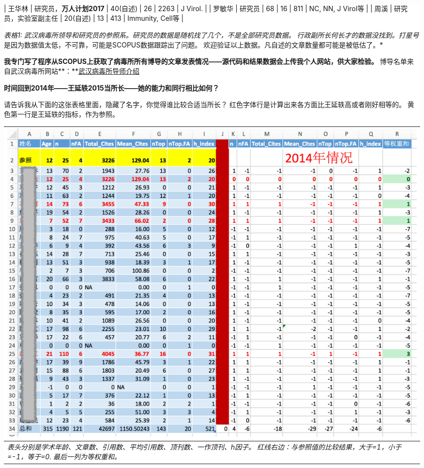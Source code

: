 | 王华林 | 研究员，**万人计划2017** | 40(自述)       | 26      | 2263     | J Virol.              |
| 罗敏华 | 研究员                   | 68             | 16      | 811      | NC,  NN, J Virol等    |
| 周溪   | 研究员，实验室副主任     | 20(自述)       | 13      | 413      | Immunity, Cell等      |

*表格1: 武汉病毒所领导和研究员的参照系。研究员的数据是随机找了几个，不是全部研究员数据。 行政副所长何长才的数据没找到。打星号*是因为数据值太低，不可靠，可能是SCOPUS数据跟踪出了问题。 欢迎验证以上数据。凡自述的文章数量都可能是被低估了。*



**我专门写了程序从SCOPUS上获取了病毒所所有博导的文章发表情况——源代码和结果数据会上传我个人网站，供大家检验。** 博导名单来自武汉病毒所网站**：**[武汉病毒所导师介绍](http://gd.whiov.cas.cn/dsjs/201410/t20141013_261889.html)

**时间回到2014年——王延轶2015当所长——她的能力和同行相比如何？**

请告诉我从下面的这张表格里面，隐藏了名字，你觉得谁比较合适当所长？ 红色字体行是计算出来各方面比王延轶高或者刚好相等的。 黄色第一行是王延轶的指标，作为参照。

|![img](2014-1.png)|
|:--|
|*表头分别是学术年龄、文章数、引用数、平均引用数、顶刊数、一作顶刊、h因子。 红线右边：与参照值的比较结果，大于=1，小于=-1，等于=0. 最后一列为等权重和。*|
